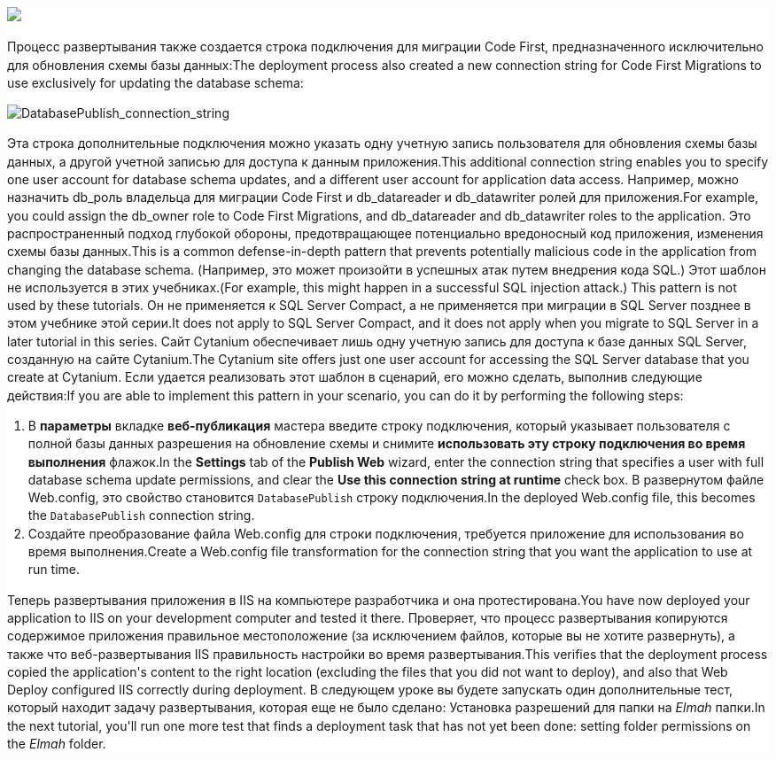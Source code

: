 ![](deployment-to-a-hosting-provider-deploying-to-iis-as-a-test-environment-5-of-12/_static/image35.png)

<span data-ttu-id="10b2b-245">Процесс развертывания также создается строка подключения для миграции Code First, предназначенного исключительно для обновления схемы базы данных:</span><span class="sxs-lookup"><span data-stu-id="10b2b-245">The deployment process also created a new connection string for Code First Migrations to use exclusively for updating the database schema:</span></span>

![DatabasePublish_connection_string](deployment-to-a-hosting-provider-deploying-to-iis-as-a-test-environment-5-of-12/_static/image36.png)

<span data-ttu-id="10b2b-247">Эта строка дополнительные подключения можно указать одну учетную запись пользователя для обновления схемы базы данных, а другой учетной записью для доступа к данным приложения.</span><span class="sxs-lookup"><span data-stu-id="10b2b-247">This additional connection string enables you to specify one user account for database schema updates, and a different user account for application data access.</span></span> <span data-ttu-id="10b2b-248">Например, можно назначить db\_роль владельца для миграции Code First и db\_datareader и db\_datawriter ролей для приложения.</span><span class="sxs-lookup"><span data-stu-id="10b2b-248">For example, you could assign the db\_owner role to Code First Migrations, and db\_datareader and db\_datawriter roles to the application.</span></span> <span data-ttu-id="10b2b-249">Это распространенный подход глубокой обороны, предотвращающее потенциально вредоносный код приложения, изменения схемы базы данных.</span><span class="sxs-lookup"><span data-stu-id="10b2b-249">This is a common defense-in-depth pattern that prevents potentially malicious code in the application from changing the database schema.</span></span> <span data-ttu-id="10b2b-250">(Например, это может произойти в успешных атак путем внедрения кода SQL.) Этот шаблон не используется в этих учебниках.</span><span class="sxs-lookup"><span data-stu-id="10b2b-250">(For example, this might happen in a successful SQL injection attack.) This pattern is not used by these tutorials.</span></span> <span data-ttu-id="10b2b-251">Он не применяется к SQL Server Compact, а не применяется при миграции в SQL Server позднее в этом учебнике этой серии.</span><span class="sxs-lookup"><span data-stu-id="10b2b-251">It does not apply to SQL Server Compact, and it does not apply when you migrate to SQL Server in a later tutorial in this series.</span></span> <span data-ttu-id="10b2b-252">Сайт Cytanium обеспечивает лишь одну учетную запись для доступа к базе данных SQL Server, созданную на сайте Cytanium.</span><span class="sxs-lookup"><span data-stu-id="10b2b-252">The Cytanium site offers just one user account for accessing the SQL Server database that you create at Cytanium.</span></span> <span data-ttu-id="10b2b-253">Если удается реализовать этот шаблон в сценарий, его можно сделать, выполнив следующие действия:</span><span class="sxs-lookup"><span data-stu-id="10b2b-253">If you are able to implement this pattern in your scenario, you can do it by performing the following steps:</span></span>

1. <span data-ttu-id="10b2b-254">В **параметры** вкладке **веб-публикация** мастера введите строку подключения, который указывает пользователя с полной базы данных разрешения на обновление схемы и снимите **использовать эту строку подключения во время выполнения** флажок.</span><span class="sxs-lookup"><span data-stu-id="10b2b-254">In the **Settings** tab of the **Publish Web** wizard, enter the connection string that specifies a user with full database schema update permissions, and clear the **Use this connection string at runtime** check box.</span></span> <span data-ttu-id="10b2b-255">В развернутом файле Web.config, это свойство становится `DatabasePublish` строку подключения.</span><span class="sxs-lookup"><span data-stu-id="10b2b-255">In the deployed Web.config file, this becomes the `DatabasePublish` connection string.</span></span>
2. <span data-ttu-id="10b2b-256">Создайте преобразование файла Web.config для строки подключения, требуется приложение для использования во время выполнения.</span><span class="sxs-lookup"><span data-stu-id="10b2b-256">Create a Web.config file transformation for the connection string that you want the application to use at run time.</span></span>

<span data-ttu-id="10b2b-257">Теперь развертывания приложения в IIS на компьютере разработчика и она протестирована.</span><span class="sxs-lookup"><span data-stu-id="10b2b-257">You have now deployed your application to IIS on your development computer and tested it there.</span></span> <span data-ttu-id="10b2b-258">Проверяет, что процесс развертывания копируются содержимое приложения правильное местоположение (за исключением файлов, которые вы не хотите развернуть), а также что веб-развертывания IIS правильность настройки во время развертывания.</span><span class="sxs-lookup"><span data-stu-id="10b2b-258">This verifies that the deployment process copied the application's content to the right location (excluding the files that you did not want to deploy), and also that Web Deploy configured IIS correctly during deployment.</span></span> <span data-ttu-id="10b2b-259">В следующем уроке вы будете запускать один дополнительные тест, который находит задачу развертывания, которая еще не было сделано: Установка разрешений для папки на *Elmah* папки.</span><span class="sxs-lookup"><span data-stu-id="10b2b-259">In the next tutorial, you'll run one more test that finds a deployment task that has not yet been done: setting folder permissions on the *Elmah* folder.</span></span>
